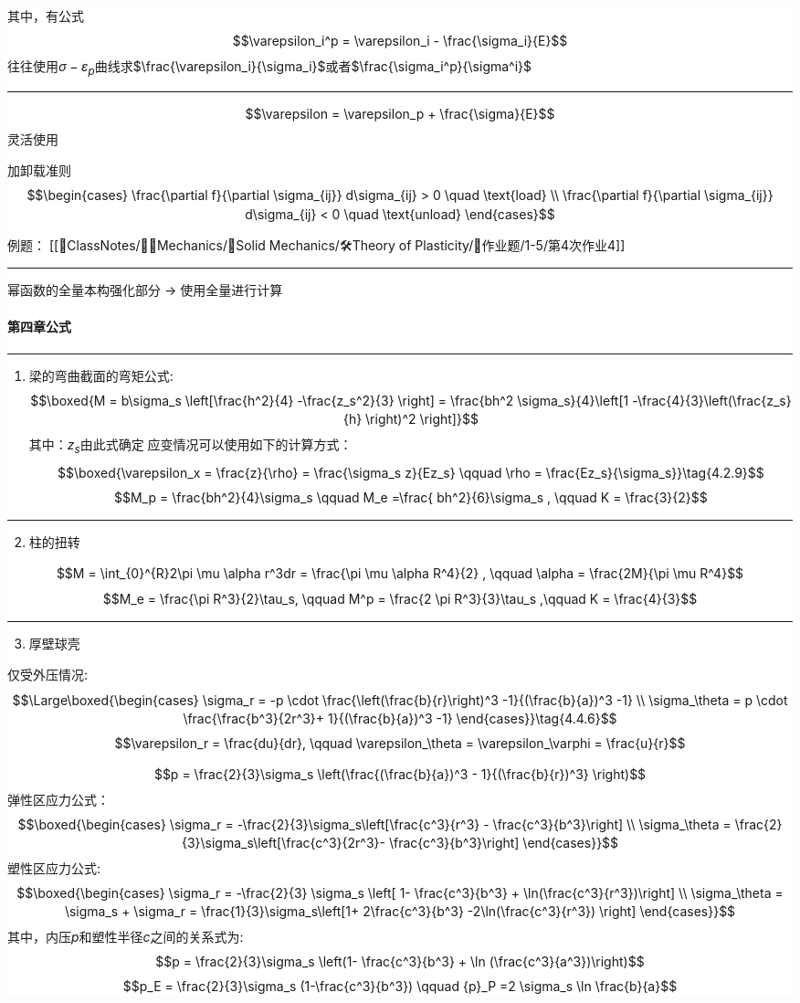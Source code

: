 其中，有公式
$$\varepsilon_i^p = \varepsilon_i  - \frac{\sigma_i}{E}$$
往往使用$\sigma-\varepsilon_p$曲线求$\frac{\varepsilon_i}{\sigma_i}$或者$\frac{\sigma_i^p}{\sigma^i}$

---

$$\varepsilon = \varepsilon_p + \frac{\sigma}{E}$$
灵活使用

加卸载准则
$$\begin{cases}
\frac{\partial f}{\partial \sigma_{ij}} d\sigma_{ij} >  0 \quad \text{load} \\
\frac{\partial f}{\partial \sigma_{ij}} d\sigma_{ij} < 0 \quad \text{unload}
\end{cases}$$

例题：
[[📘ClassNotes/👨‍🔧Mechanics/🕋Solid Mechanics/🛠️Theory of Plasticity/📝作业题/1-5/第4次作业4]]

---

幂函数的全量本构强化部分 -> 使用全量进行计算

#### 第四章公式

---

1. 梁的弯曲截面的弯矩公式: 
$$\boxed{M = b\sigma_s \left[\frac{h^2}{4} -\frac{z_s^2}{3} \right] = \frac{bh^2 \sigma_s}{4}\left[1 -\frac{4}{3}\left(\frac{z_s}{h} \right)^2 \right]}$$
其中：$z_s$由此式确定
应变情况可以使用如下的计算方式：
$$\boxed{\varepsilon_x = \frac{z}{\rho} = \frac{\sigma_s z}{Ez_s} \qquad \rho = \frac{Ez_s}{\sigma_s}}\tag{4.2.9}$$
$$M_p =  \frac{bh^2}{4}\sigma_s \qquad M_e =\frac{ bh^2}{6}\sigma_s , \qquad K = \frac{3}{2}$$
---
2. 柱的扭转

$$M = \int_{0}^{R}2\pi \mu \alpha r^3dr = \frac{\pi \mu \alpha R^4}{2} , \qquad  \alpha = \frac{2M}{\pi \mu R^4}$$
$$M_e = \frac{\pi R^3}{2}\tau_s, \qquad M^p = \frac{2 \pi R^3}{3}\tau_s ,\qquad  K = \frac{4}{3}$$

---
3. 厚壁球壳

仅受外压情况: 
$$\Large\boxed{\begin{cases}
\sigma_r = -p  \cdot \frac{\left(\frac{b}{r}\right)^3 -1}{(\frac{b}{a})^3 -1} \\
\sigma_\theta = p \cdot \frac{\frac{b^3}{2r^3}+ 1}{(\frac{b}{a})^3 -1}
\end{cases}}\tag{4.4.6}$$
$$\varepsilon_r = \frac{du}{dr}, \qquad \varepsilon_\theta = \varepsilon_\varphi = \frac{u}{r}$$

$$p = \frac{2}{3}\sigma_s \left(\frac{(\frac{b}{a})^3 - 1}{(\frac{b}{r})^3} \right)$$
弹性区应力公式： 
$$\boxed{\begin{cases}
\sigma_r = -\frac{2}{3}\sigma_s\left[\frac{c^3}{r^3} - \frac{c^3}{b^3}\right] \\
\sigma_\theta = \frac{2}{3}\sigma_s\left[\frac{c^3}{2r^3}- \frac{c^3}{b^3}\right]
\end{cases}}$$
塑性区应力公式:
$$\boxed{\begin{cases}
\sigma_r = -\frac{2}{3} \sigma_s \left[ 1- \frac{c^3}{b^3} + \ln(\frac{c^3}{r^3})\right] \\
\sigma_\theta = \sigma_s + \sigma_r = \frac{1}{3}\sigma_s\left[1+ 2\frac{c^3}{b^3} -2\ln(\frac{c^3}{r^3}) \right]
\end{cases}}$$
其中，内压$p$和塑性半径$c$之间的关系式为: 
$$p =  \frac{2}{3}\sigma_s \left(1- \frac{c^3}{b^3}  + \ln (\frac{c^3}{a^3})\right)$$
$$p_E = \frac{2}{3}\sigma_s (1-\frac{c^3}{b^3}) \qquad {p}_P =2 \sigma_s \ln \frac{b}{a}$$
